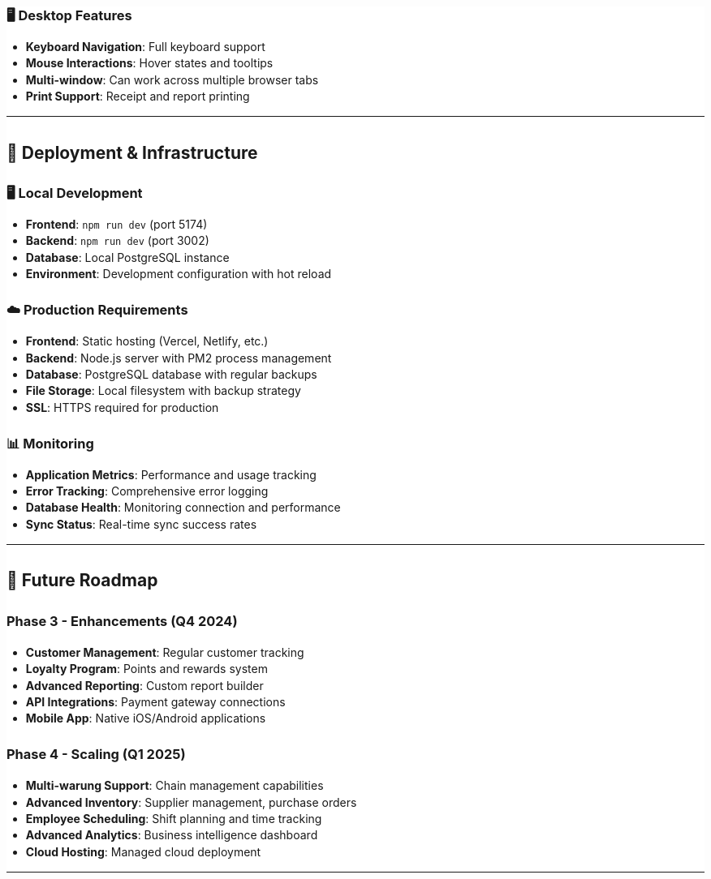### **🖥️ Desktop Features**
- **Keyboard Navigation**: Full keyboard support
- **Mouse Interactions**: Hover states and tooltips
- **Multi-window**: Can work across multiple browser tabs
- **Print Support**: Receipt and report printing

---

## 🚀 **Deployment & Infrastructure**

### **🖥️ Local Development**
- **Frontend**: `npm run dev` (port 5174)
- **Backend**: `npm run dev` (port 3002)
- **Database**: Local PostgreSQL instance
- **Environment**: Development configuration with hot reload

### **☁️ Production Requirements**
- **Frontend**: Static hosting (Vercel, Netlify, etc.)
- **Backend**: Node.js server with PM2 process management
- **Database**: PostgreSQL database with regular backups
- **File Storage**: Local filesystem with backup strategy
- **SSL**: HTTPS required for production

### **📊 Monitoring**
- **Application Metrics**: Performance and usage tracking
- **Error Tracking**: Comprehensive error logging
- **Database Health**: Monitoring connection and performance
- **Sync Status**: Real-time sync success rates

---

## 🔄 **Future Roadmap**

### **Phase 3 - Enhancements** (Q4 2024)
- **Customer Management**: Regular customer tracking
- **Loyalty Program**: Points and rewards system
- **Advanced Reporting**: Custom report builder
- **API Integrations**: Payment gateway connections
- **Mobile App**: Native iOS/Android applications

### **Phase 4 - Scaling** (Q1 2025)
- **Multi-warung Support**: Chain management capabilities
- **Advanced Inventory**: Supplier management, purchase orders
- **Employee Scheduling**: Shift planning and time tracking
- **Advanced Analytics**: Business intelligence dashboard
- **Cloud Hosting**: Managed cloud deployment

---
